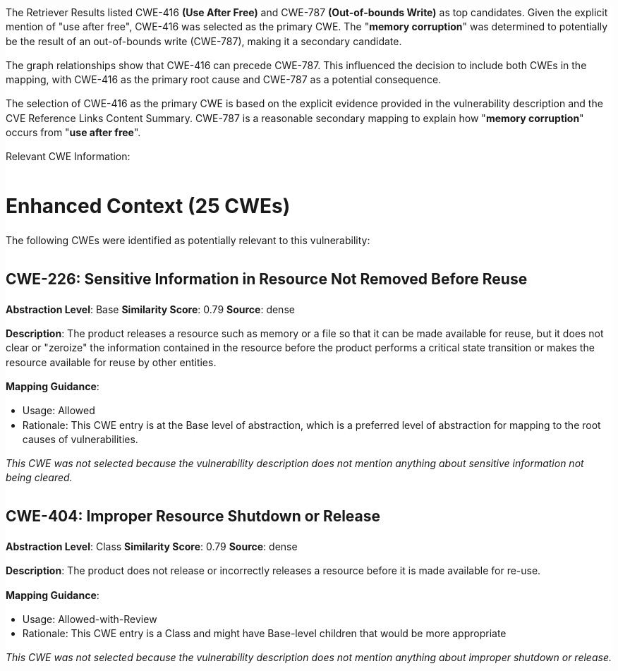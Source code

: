 The Retriever Results listed CWE-416 **(Use After Free)** and CWE-787 **(Out-of-bounds Write)** as top candidates. Given the explicit mention of "use after free", CWE-416 was selected as the primary CWE. The "**memory corruption**" was determined to potentially be the result of an out-of-bounds write (CWE-787), making it a secondary candidate.

The graph relationships show that CWE-416 can precede CWE-787. This influenced the decision to include both CWEs in the mapping, with CWE-416 as the primary root cause and CWE-787 as a potential consequence.

The selection of CWE-416 as the primary CWE is based on the explicit evidence provided in the vulnerability description and the CVE Reference Links Content Summary. CWE-787 is a reasonable secondary mapping to explain how "**memory corruption**" occurs from "**use after free**".

Relevant CWE Information:

# Enhanced Context (25 CWEs)
The following CWEs were identified as potentially relevant to this vulnerability:

## CWE-226: Sensitive Information in Resource Not Removed Before Reuse
**Abstraction Level**: Base
**Similarity Score**: 0.79
**Source**: dense

**Description**:
The product releases a resource such as memory or a file so that it can be made available for reuse, but it does not clear or "zeroize" the information contained in the resource before the product performs a critical state transition or makes the resource available for reuse by other entities.

**Mapping Guidance**:
- Usage: Allowed
- Rationale: This CWE entry is at the Base level of abstraction, which is a preferred level of abstraction for mapping to the root causes of vulnerabilities.

*This CWE was not selected because the vulnerability description does not mention anything about sensitive information not being cleared.*

## CWE-404: Improper Resource Shutdown or Release
**Abstraction Level**: Class
**Similarity Score**: 0.79
**Source**: dense

**Description**:
The product does not release or incorrectly releases a resource before it is made available for re-use.

**Mapping Guidance**:
- Usage: Allowed-with-Review
- Rationale: This CWE entry is a Class and might have Base-level children that would be more appropriate

*This CWE was not selected because the vulnerability description does not mention anything about improper shutdown or release.*
